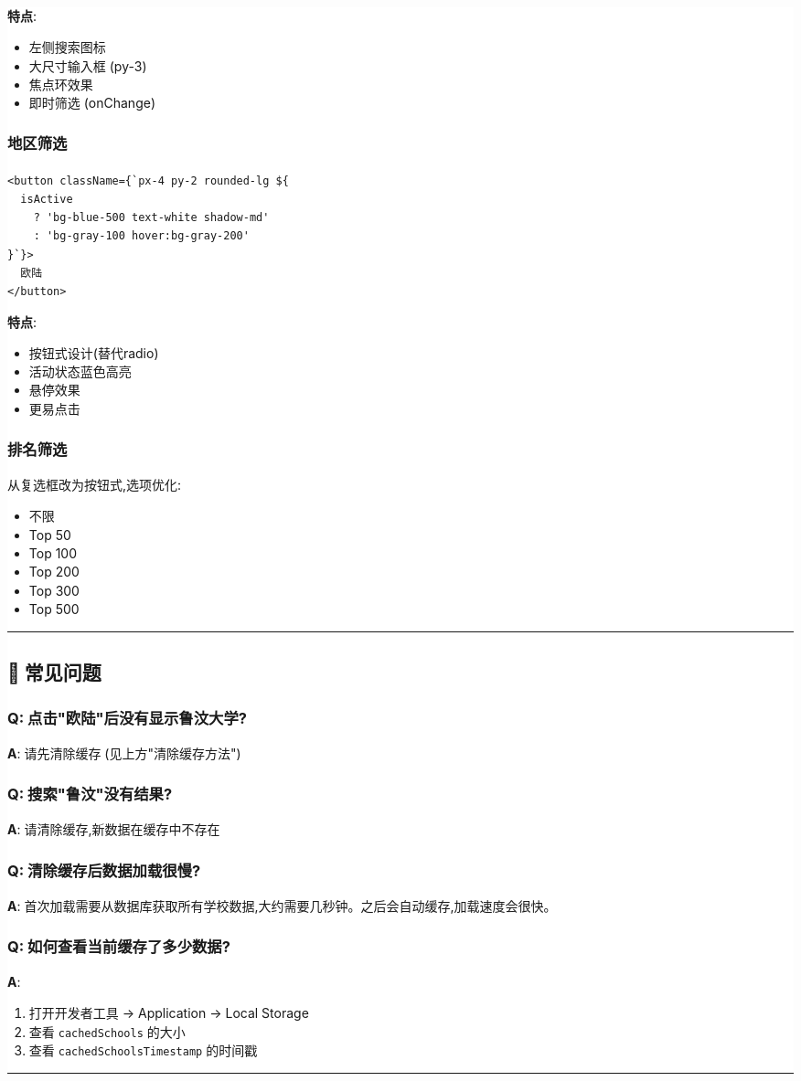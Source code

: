 **特点**:
- 左侧搜索图标
- 大尺寸输入框 (py-3)
- 焦点环效果
- 即时筛选 (onChange)

### 地区筛选
```tsx
<button className={`px-4 py-2 rounded-lg ${
  isActive 
    ? 'bg-blue-500 text-white shadow-md'
    : 'bg-gray-100 hover:bg-gray-200'
}`}>
  欧陆
</button>
```

**特点**:
- 按钮式设计(替代radio)
- 活动状态蓝色高亮
- 悬停效果
- 更易点击

### 排名筛选
从复选框改为按钮式,选项优化:
- 不限
- Top 50
- Top 100
- Top 200
- Top 300
- Top 500

---

## 🐛 常见问题

### Q: 点击"欧陆"后没有显示鲁汶大学?
**A**: 请先清除缓存 (见上方"清除缓存方法")

### Q: 搜索"鲁汶"没有结果?
**A**: 请清除缓存,新数据在缓存中不存在

### Q: 清除缓存后数据加载很慢?
**A**: 首次加载需要从数据库获取所有学校数据,大约需要几秒钟。之后会自动缓存,加载速度会很快。

### Q: 如何查看当前缓存了多少数据?
**A**: 
1. 打开开发者工具 → Application → Local Storage
2. 查看 `cachedSchools` 的大小
3. 查看 `cachedSchoolsTimestamp` 的时间戳

---